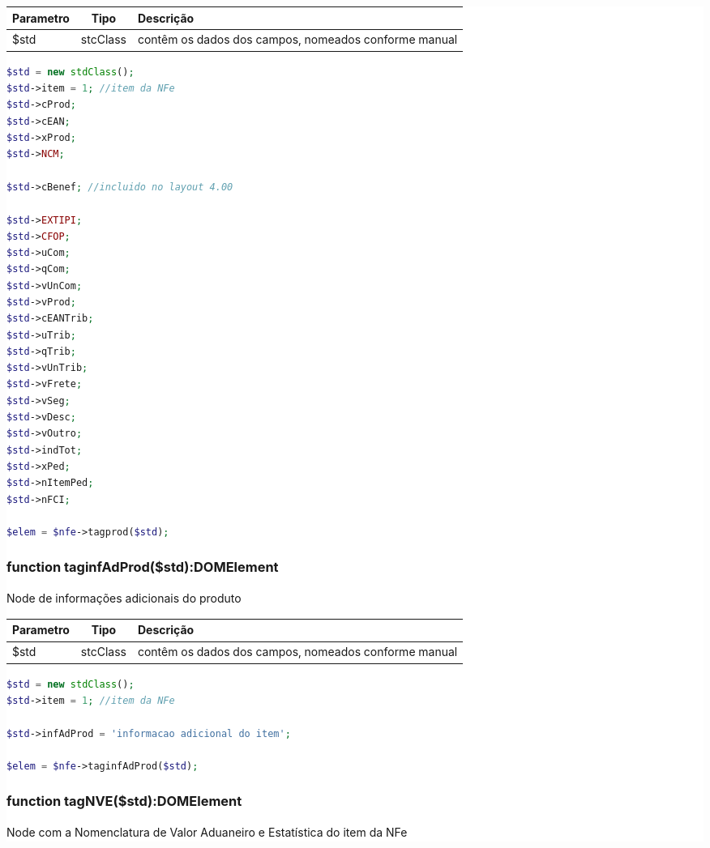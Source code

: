 | Parametro | Tipo | Descrição |
| :--- | :---: | :--- |
| $std | stcClass | contêm os dados dos campos, nomeados conforme manual |
```php
$std = new stdClass();
$std->item = 1; //item da NFe
$std->cProd;
$std->cEAN;
$std->xProd;
$std->NCM;

$std->cBenef; //incluido no layout 4.00

$std->EXTIPI;
$std->CFOP;
$std->uCom;
$std->qCom;
$std->vUnCom;
$std->vProd;
$std->cEANTrib;
$std->uTrib;
$std->qTrib;
$std->vUnTrib;
$std->vFrete;
$std->vSeg;
$std->vDesc;
$std->vOutro;
$std->indTot;
$std->xPed;
$std->nItemPed;
$std->nFCI;

$elem = $nfe->tagprod($std);
```

### function taginfAdProd($std):DOMElement
Node de informações adicionais do produto

| Parametro | Tipo | Descrição |
| :--- | :---: | :--- |
| $std | stcClass | contêm os dados dos campos, nomeados conforme manual |
```php
$std = new stdClass();
$std->item = 1; //item da NFe

$std->infAdProd = 'informacao adicional do item';

$elem = $nfe->taginfAdProd($std);
```

### function tagNVE($std):DOMElement
Node com a Nomenclatura de Valor Aduaneiro e Estatística do item da NFe
